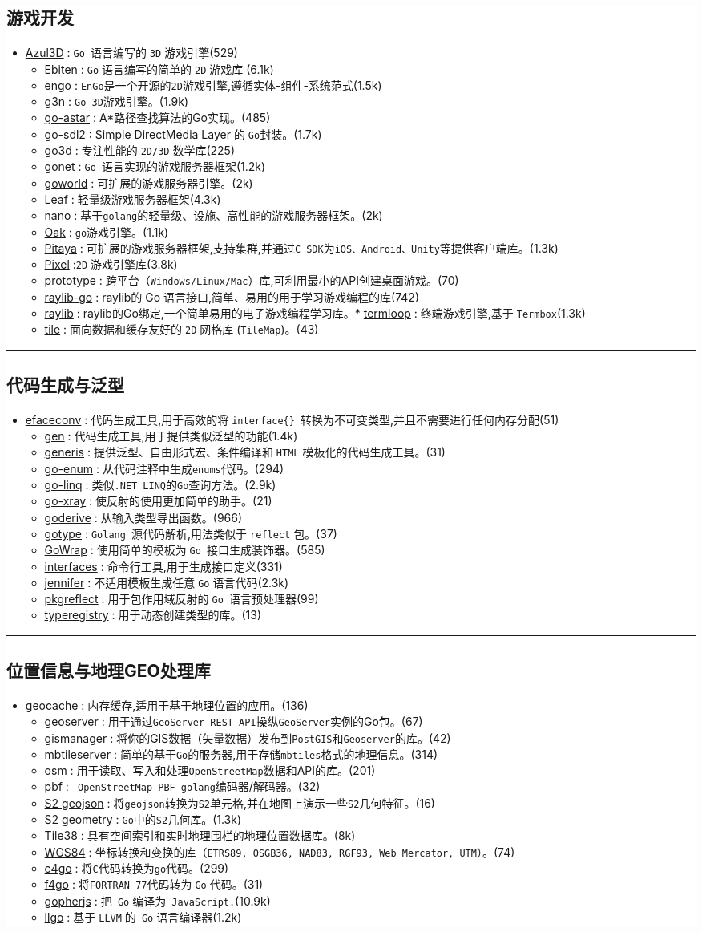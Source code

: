 ## 游戏开发
* [Azul3D](https://github.com/azul3d/engine) :  `Go `语言编写的 `3D` 游戏引擎(529)
  * [Ebiten](https://github.com/hajimehoshi/ebiten) :  `Go` 语言编写的简单的 `2D` 游戏库 (6.1k)
  * [engo](https://github.com/EngoEngine/engo) :  ` EnGo `是一个开源的` 2D `游戏引擎,遵循实体-组件-系统范式(1.5k)
  * [g3n](https://github.com/g3n/engine) :  `Go 3D`游戏引擎。(1.9k)
  * [go-astar](https://github.com/beefsack/go-astar) :  A*路径查找算法的Go实现。(485)
  * [go-sdl2](https://github.com/veandco/go-sdl2) :  [Simple DirectMedia Layer](https://www.libsdl.org/) 的 `Go`封装。(1.7k)
  * [go3d](https://github.com/ungerik/go3d) :  专注性能的 `2D/3D` 数学库(225)
  * [gonet](https://github.com/xtaci/gonet) :  `Go `语言实现的游戏服务器框架(1.2k)
  * [goworld](https://github.com/xiaonanln/goworld) :  可扩展的游戏服务器引擎。(2k)
  * [Leaf](https://github.com/name5566/leaf) :  轻量级游戏服务器框架(4.3k)
  * [nano](https://github.com/lonng/nano) :  基于`golang`的轻量级、设施、高性能的游戏服务器框架。(2k)
  * [Oak](https://github.com/oakmound/oak) :  `go`游戏引擎。(1.1k)
  * [Pitaya](https://github.com/topfreegames/pitaya) :  可扩展的游戏服务器框架,支持集群,并通过`C SDK`为`iOS、Android、Unity`等提供客户端库。(1.3k)
  * [Pixel](https://github.com/faiface/pixel) :`2D` 游戏引擎库(3.8k)
  * [prototype](https://github.com/gonutz/prototype) :   跨平台（`Windows/Linux/Mac`）库,可利用最小的API创建桌面游戏。(70)
  * [raylib-go](https://github.com/gen2brain/raylib-go) :   raylib的 Go 语言接口,简单、易用的用于学习游戏编程的库(742)
  * [raylib](http://www.raylib.com/) :  raylib的Go绑定,一个简单易用的电子游戏编程学习库。* [termloop](https://github.com/JoelOtter/termloop) :  终端游戏引擎,基于 `Termbox`(1.3k)
  * [tile](https://github.com/kelindar/tile) : 面向数据和缓存友好的 `2D` 网格库 (`TileMap`)。(43)
----
## 代码生成与泛型
* [efaceconv](https://github.com/t0pep0/efaceconv) :  代码生成工具,用于高效的将 `interface{} `转换为不可变类型,并且不需要进行任何内存分配(51)
  * [gen](https://github.com/clipperhouse/gen) :  代码生成工具,用于提供类似泛型的功能(1.4k)
  * [generis](https://github.com/senselogic/GENERIS) :  提供泛型、自由形式宏、条件编译和 `HTML` 模板化的代码生成工具。(31)
  * [go-enum](https://github.com/abice/go-enum) :   从代码注释中生成`enums`代码。(294)
  * [go-linq](https://github.com/ahmetalpbalkan/go-linq) :  类似`.NET LINQ`的`Go`查询方法。(2.9k)
  * [go-xray](https://github.com/pieterclaerhout/go-xray) :  使反射的使用更加简单的助手。(21)
  * [goderive](https://github.com/awalterschulze/goderive) :  从输入类型导出函数。(966)
  * [gotype](https://github.com/wzshiming/gotype) :  `Golang `源代码解析,用法类似于 `reflect` 包。(37)
  * [GoWrap](https://github.com/hexdigest/gowrap) :  使用简单的模板为 `Go `接口生成装饰器。(585)
  * [interfaces](https://github.com/rjeczalik/interfaces) :  命令行工具,用于生成接口定义(331)
  * [jennifer](https://github.com/dave/jennifer) :   不适用模板生成任意 `Go` 语言代码(2.3k)
  * [pkgreflect](https://github.com/ungerik/pkgreflect) :  用于包作用域反射的 `Go `语言预处理器(99)
  * [typeregistry](https://github.com/xiaoxin01/typeregistry) :   用于动态创建类型的库。(13)
----
## 位置信息与地理GEO处理库
* [geocache](https://github.com/melihmucuk/geocache) :  内存缓存,适用于基于地理位置的应用。(136)
  * [geoserver](https://github.com/hishamkaram/geoserver) :  用于通过`GeoServer REST API`操纵`GeoServer`实例的Go包。(67)
  * [gismanager](https://github.com/hishamkaram/gismanager) :   将你的GIS数据（矢量数据）发布到`PostGIS`和`Geoserver`的库。(42)
  * [mbtileserver](https://github.com/consbio/mbtileserver) :  简单的基于`Go`的服务器,用于存储`mbtiles`格式的地理信息。(314)
  * [osm](https://github.com/paulmach/osm) :   用于读取、写入和处理`OpenStreetMap`数据和API的库。(201)
  * [pbf](https://github.com/maguro/pbf) : ` OpenStreetMap PBF golang`编码器/解码器。(32)
  * [S2 geojson](https://github.com/pantrif/s2-geojson) :   将`geojson`转换为`S2`单元格,并在地图上演示一些`S2`几何特征。(16)
  * [S2 geometry](https://github.com/golang/geo) :  `Go`中的`S2`几何库。(1.3k)
  * [Tile38](https://github.com/tidwall/tile38) :  具有空间索引和实时地理围栏的地理位置数据库。(8k)
  * [WGS84](https://github.com/wroge/wgs84) :  坐标转换和变换的库（`ETRS89, OSGB36, NAD83, RGF93, Web Mercator, UTM`）。(74)
  * [c4go](https://github.com/Konstantin8105/c4go) :   将` C `代码转换为`go`代码。(299)
  * [f4go](https://github.com/Konstantin8105/f4go) :   将` FORTRAN 77 `代码转为 `Go` 代码。(31)
  * [gopherjs](https://github.com/gopherjs/gopherjs) :  把` Go` 编译为` JavaScript.`(10.9k)
  * [llgo](https://github.com/go-llvm/llgo) :  基于 `LLVM` 的` Go` 语言编译器(1.2k)